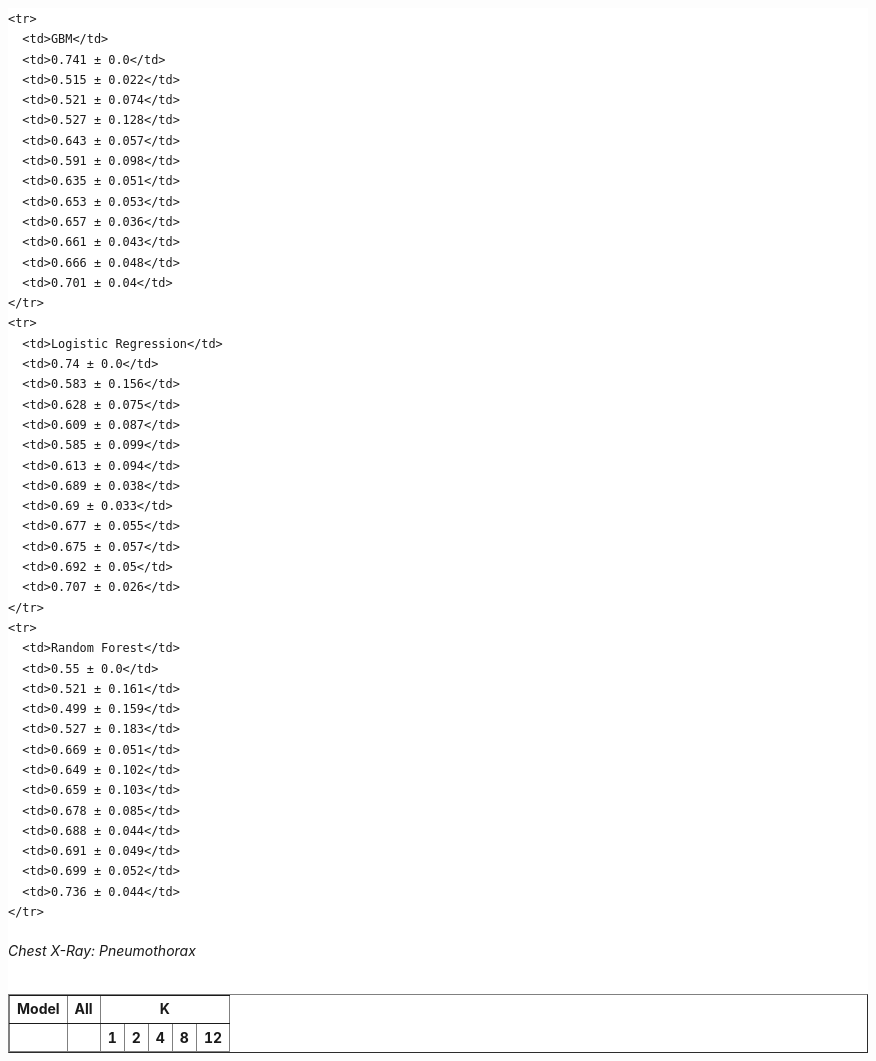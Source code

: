     <tr>
      <td>GBM</td>
      <td>0.741 ± 0.0</td>
      <td>0.515 ± 0.022</td>
      <td>0.521 ± 0.074</td>
      <td>0.527 ± 0.128</td>
      <td>0.643 ± 0.057</td>
      <td>0.591 ± 0.098</td>
      <td>0.635 ± 0.051</td>
      <td>0.653 ± 0.053</td>
      <td>0.657 ± 0.036</td>
      <td>0.661 ± 0.043</td>
      <td>0.666 ± 0.048</td>
      <td>0.701 ± 0.04</td>
    </tr>
    <tr>
      <td>Logistic Regression</td>
      <td>0.74 ± 0.0</td>
      <td>0.583 ± 0.156</td>
      <td>0.628 ± 0.075</td>
      <td>0.609 ± 0.087</td>
      <td>0.585 ± 0.099</td>
      <td>0.613 ± 0.094</td>
      <td>0.689 ± 0.038</td>
      <td>0.69 ± 0.033</td>
      <td>0.677 ± 0.055</td>
      <td>0.675 ± 0.057</td>
      <td>0.692 ± 0.05</td>
      <td>0.707 ± 0.026</td>
    </tr>
    <tr>
      <td>Random Forest</td>
      <td>0.55 ± 0.0</td>
      <td>0.521 ± 0.161</td>
      <td>0.499 ± 0.159</td>
      <td>0.527 ± 0.183</td>
      <td>0.669 ± 0.051</td>
      <td>0.649 ± 0.102</td>
      <td>0.659 ± 0.103</td>
      <td>0.678 ± 0.085</td>
      <td>0.688 ± 0.044</td>
      <td>0.691 ± 0.049</td>
      <td>0.699 ± 0.052</td>
      <td>0.736 ± 0.044</td>
    </tr>
  </tbody>
</table>

<h6>Chest X-Ray: Pneumothorax</h6>
<table border="1" class="dataframe leaderboard_table">
  <thead>
    <tr>
      <th>Model</th>
      <th>All</th>
      <th colspan="11" halign="left">K</th>
    </tr>
    <tr>
      <th></th>
      <th></th>
      <th>1</th>
      <th>2</th>
      <th>4</th>
      <th>8</th>
      <th>12</th>